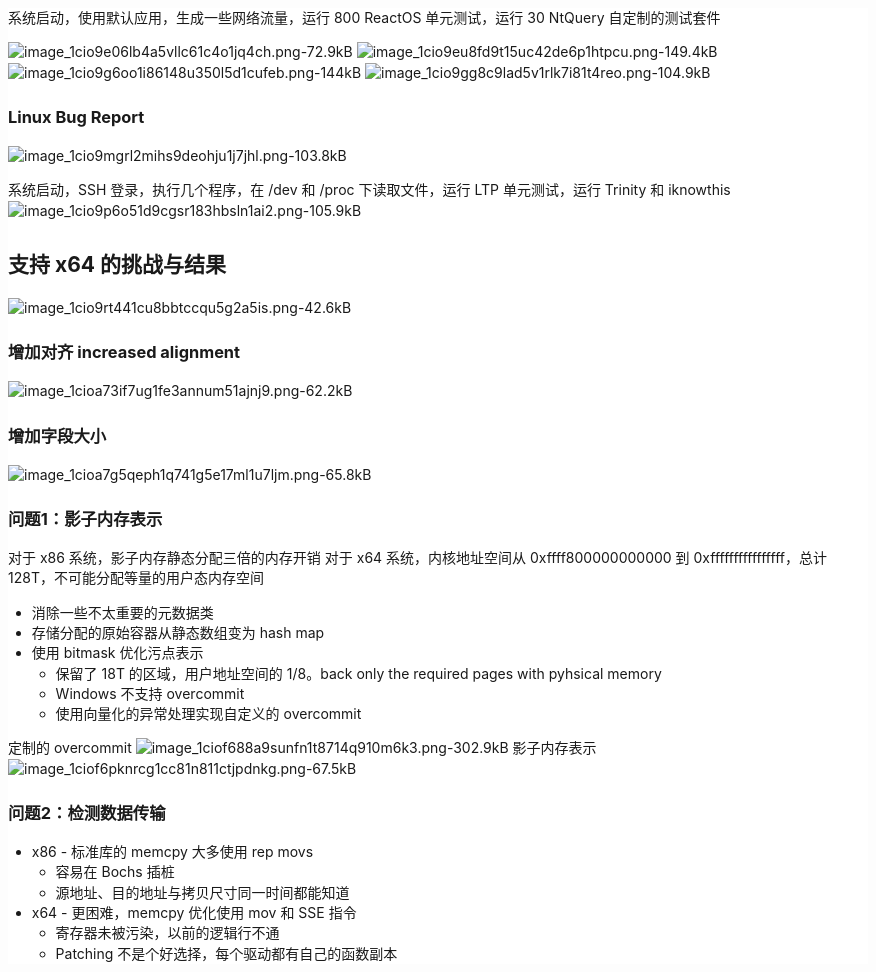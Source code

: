 系统启动，使用默认应用，生成一些网络流量，运行 800 ReactOS 单元测试，运行 30 NtQuery 自定制的测试套件

![image_1cio9e06lb4a5vllc61c4o1jq4ch.png-72.9kB][11]
![image_1cio9eu8fd9t15uc42de6p1htpcu.png-149.4kB][12]
![image_1cio9g6oo1i86148u350l5d1cufeb.png-144kB][13]
![image_1cio9gg8c9lad5v1rlk7i81t4reo.png-104.9kB][14]

### Linux Bug Report
![image_1cio9mgrl2mihs9deohju1j7jhl.png-103.8kB][15]

系统启动，SSH 登录，执行几个程序，在 /dev 和 /proc 下读取文件，运行 LTP 单元测试，运行 Trinity 和 iknowthis
![image_1cio9p6o51d9cgsr183hbsln1ai2.png-105.9kB][16]

## 支持 x64 的挑战与结果
![image_1cio9rt441cu8bbtccqu5g2a5is.png-42.6kB][17]

### 增加对齐 increased alignment
![image_1cioa73if7ug1fe3annum51ajnj9.png-62.2kB][18]

### 增加字段大小
![image_1cioa7g5qeph1q741g5e17ml1u7ljm.png-65.8kB][19]

### 问题1：影子内存表示

对于 x86 系统，影子内存静态分配三倍的内存开销
对于 x64 系统，内核地址空间从 0xffff800000000000 到 0xffffffffffffffff，总计 128T，不可能分配等量的用户态内存空间

 - 消除一些不太重要的元数据类
 - 存储分配的原始容器从静态数组变为 hash map
 - 使用 bitmask 优化污点表示
    - 保留了 18T 的区域，用户地址空间的 1/8。back only the required pages with pyhsical memory
    - Windows 不支持 overcommit
    - 使用向量化的异常处理实现自定义的 overcommit

定制的 overcommit
![image_1ciof688a9sunfn1t8714q910m6k3.png-302.9kB][20]
影子内存表示
![image_1ciof6pknrcg1cc81n811ctjpdnkg.png-67.5kB][21]

### 问题2：检测数据传输

 - x86 - 标准库的 memcpy 大多使用 rep movs
    - 容易在 Bochs 插桩
    - 源地址、目的地址与拷贝尺寸同一时间都能知道
 - x64 - 更困难，memcpy 优化使用 mov 和 SSE 指令
    - 寄存器未被污染，以前的逻辑行不通
    - Patching 不是个好选择，每个驱动都有自己的函数副本


  [1]: http://static.zybuluo.com/Titan/dhke6aqpiv2z0gvgqvjl18cs/image_1cio36kmj1oqm11eq1954dp10699.png
  [2]: http://static.zybuluo.com/Titan/6qip0sx4kny9nlfh9ojg4br1/image_1cio5ed1c15p01okkgsp80kkph16.png
  [3]: http://static.zybuluo.com/Titan/zdwlygavdt5a0zpzac7u6rjn/image_1cio7r26jvsgtlba7v1fl6mkq1j.png
  [4]: http://static.zybuluo.com/Titan/5j8qxx25ni1s7toog4bc1gqy/image_1cio8amkr1km7pnkbmkuep1fh053.png
  [5]: http://static.zybuluo.com/Titan/5hh3k4ab6haomgnlwci7v8ee/image_1cio8d609e3omd1165n1ga9suf5g.png
  [6]: http://static.zybuluo.com/Titan/moz83wgt1t55p17lzjanbhhh/image_1cio8em0q157mrmv39r1ruq1tdt6d.png
  [7]: http://static.zybuluo.com/Titan/pqllcrroarr99a2t9twdk4oo/image_1cio8jqb3tn11v2fqoj1g01aih9d.png
  [8]: http://static.zybuluo.com/Titan/xch36jgpdxckrcjquuwpunjg/image_1cio8l6ipo63khv1sgu16fh154o9q.png
  [9]: http://static.zybuluo.com/Titan/c3rwd8neemxpbriw9uef6mil/image_1cio8mhf313ks8hn1p6t56df8da7.png
  [10]: http://static.zybuluo.com/Titan/cnnkr3xdbprikpgjatt3h031/image_1cio994vr19otom11beqgt1apbak.png
  [11]: http://static.zybuluo.com/Titan/heq8yy74ynctynkb1he8nhha/image_1cio9e06lb4a5vllc61c4o1jq4ch.png
  [12]: http://static.zybuluo.com/Titan/0r53zqsx2osrw7k8vrjbtcwg/image_1cio9eu8fd9t15uc42de6p1htpcu.png
  [13]: http://static.zybuluo.com/Titan/vnoocmxea8xln7fmwicrofq5/image_1cio9g6oo1i86148u350l5d1cufeb.png
  [14]: http://static.zybuluo.com/Titan/od8ki5w668vh19s72aw7bmiu/image_1cio9gg8c9lad5v1rlk7i81t4reo.png
  [15]: http://static.zybuluo.com/Titan/9r12wxeyxgixx3luzr44ttbm/image_1cio9mgrl2mihs9deohju1j7jhl.png
  [16]: http://static.zybuluo.com/Titan/cbjbicisc6qcvqqactoexa3k/image_1cio9p6o51d9cgsr183hbsln1ai2.png
  [17]: http://static.zybuluo.com/Titan/lc41d19kn8iqy1jwpel6u0o2/image_1cio9rt441cu8bbtccqu5g2a5is.png
  [18]: http://static.zybuluo.com/Titan/fv28rfmvd70igzx9qgo9e2mb/image_1cioa73if7ug1fe3annum51ajnj9.png
  [19]: http://static.zybuluo.com/Titan/913eav90hxlyk1id3g49e6l1/image_1cioa7g5qeph1q741g5e17ml1u7ljm.png
  [20]: http://static.zybuluo.com/Titan/q4ay0tmvh24qmk2b520lbg25/image_1ciof688a9sunfn1t8714q910m6k3.png
  [21]: http://static.zybuluo.com/Titan/qa54k6g2cr2feij06bquzz2m/image_1ciof6pknrcg1cc81n811ctjpdnkg.png
  [22]: http://static.zybuluo.com/Titan/8b6runsecb06qw2zvjyt1cgm/image_1ciog1dr31vt9136n1mp61d8jf3kkt.png
  [23]: http://static.zybuluo.com/Titan/busmv2zs2ycx61x23e048fj9/image_1ciog325s19l51t29od43td99jla.png
  [24]: http://static.zybuluo.com/Titan/wgz405wnezc85cdfrm8y3fsx/image_1ciog70dpnqks9pllo1chlroeln.png
  [25]: http://static.zybuluo.com/Titan/4haa3todevmlhwu4j8niqy2f/image_1ciog9bhp5f611ic1i8rdnqcm0m4.png
  [26]: http://static.zybuluo.com/Titan/er23dl9gawz6jo0lvp8c94du/image_1cioh2rdemvl12oj3bmcnnsulmh.png
  [27]: http://static.zybuluo.com/Titan/1p2pg64904fezehbv4td69ms/image_1cios61mp13pb18ajsbr149r1rnvne.png
  [28]: http://static.zybuluo.com/Titan/jyyc9sclmamj7pwf2u1prmvj/image_1cip1c0201ak7lti12b61fkr55or.png
  [29]: http://static.zybuluo.com/Titan/mum1dmlha7a4gtisf2ht72fk/image_1cip1g4t1ge4f3d7as1lh71va2p8.png
  [30]: http://static.zybuluo.com/Titan/dkt229702w0vq4dzd9k6rqry/image_1cip1h5u9h6ujmp144trck1uuepl.png
  [31]: http://static.zybuluo.com/Titan/75ksai5sxss0i60ef0cd2ww6/image_1cip1l8nu160q1hr7i4814abikrq2.png
  [32]: http://static.zybuluo.com/Titan/sz3mzsvb7nbvzijbqgv8w7xc/image_1cip2h27u107ktcj88hgglb0uqf.png
  [33]: http://static.zybuluo.com/Titan/kdmnej621k0pksd50nfbzj7s/image_1cip30fuq16jrcpa18kbbhrb0iqs.png
  [34]: http://static.zybuluo.com/Titan/r3garm9usgsf6kdvckv6gfoq/image_1cip35qo4bf5p3muqk4dr1oi7r9.png
  [35]: http://static.zybuluo.com/Titan/vhn96ehoufv61ruayv2evo6b/image_1cip3f9bu12m0q8lkd01rt9hoirm.png
  [36]: http://static.zybuluo.com/Titan/u7lmjd15wm1hk6tuccg4vpih/image_1cip3g2fikr29h91ckf1nfgt5csj.png
  [37]: http://static.zybuluo.com/Titan/lt6izrr7wzfqjnwvdgnf3dfa/image_1cip4veialgkma5fn47919t0.png
  [38]: http://static.zybuluo.com/Titan/w3bc58vl17ht5yv55y8e5yvx/image_1cip5huvf15r6ugq1f6i1ti01ievtd.png
  [39]: http://static.zybuluo.com/Titan/7grig19eiodac9bcwxxjwz2p/image_1cip623ei2sba0781f1e9l6t0ua.png
  [40]: http://static.zybuluo.com/Titan/izgyx1a9b12p9ybnpvnq5qam/image_1cip62tb2199cv0b1gko15etjndun.png
  [41]: http://static.zybuluo.com/Titan/imit3936gi3wj590wcn7av1q/image_1cip63oskmtf18vh1dplouvn57v4.png
  [42]: http://static.zybuluo.com/Titan/3okj97polinna4x0k9nk8jzg/image_1cip64kss14hv90ccui1eh71d82vh.png
  [43]: http://static.zybuluo.com/Titan/hefovu7d7eaps8iir65mbf2o/image_1cip65apu1qs31082et7rpvnf9vu.png
  [44]: http://static.zybuluo.com/Titan/gkr8flo1pra9ue9qyk5haqh2/image_1cip6a8vj107i1t2vp5p85p1g9j11e.png
  [45]: http://static.zybuluo.com/Titan/puci69ngmg6sin1055k5effn/image_1cip6alfg11m5rgfpkoaa6pf11r.png
  [46]: http://static.zybuluo.com/Titan/1bynopiycxbwpmkg0dmkvzvk/image_1cip6c3h2mda7kjreltvf79128.png